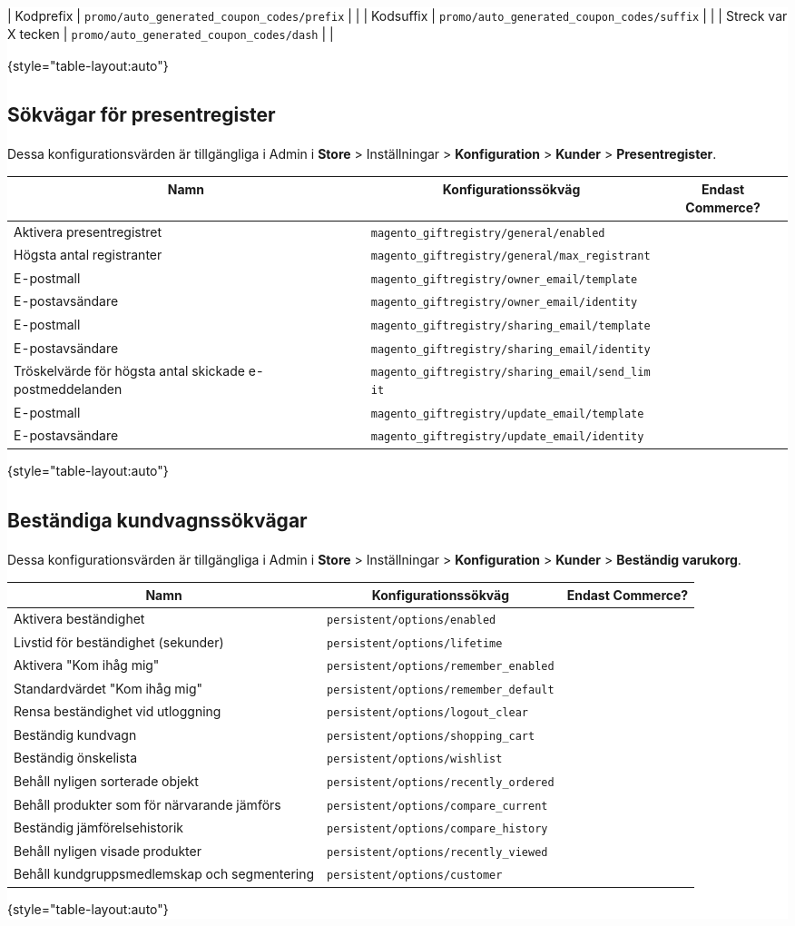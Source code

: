 | Kodprefix | `promo/auto_generated_coupon_codes/prefix` |  |
| Kodsuffix | `promo/auto_generated_coupon_codes/suffix` |  |
| Streck var X tecken | `promo/auto_generated_coupon_codes/dash` |  |

{style="table-layout:auto"}

## Sökvägar för presentregister

Dessa konfigurationsvärden är tillgängliga i Admin i **Store** > Inställningar > **Konfiguration** > **Kunder** > **Presentregister**.

| Namn | Konfigurationssökväg | Endast Commerce? |
|--------------|--------------|--------------|
| Aktivera presentregistret | `magento_giftregistry/general/enabled` |  |
| Högsta antal registranter | `magento_giftregistry/general/max_registrant` |  |
| E-postmall | `magento_giftregistry/owner_email/template` |  |
| E-postavsändare | `magento_giftregistry/owner_email/identity` |  |
| E-postmall | `magento_giftregistry/sharing_email/template` |  |
| E-postavsändare | `magento_giftregistry/sharing_email/identity` |  |
| Tröskelvärde för högsta antal skickade e-postmeddelanden | `magento_giftregistry/sharing_email/send_limit` |  |
| E-postmall | `magento_giftregistry/update_email/template` |  |
| E-postavsändare | `magento_giftregistry/update_email/identity` |  |

{style="table-layout:auto"}

## Beständiga kundvagnssökvägar

Dessa konfigurationsvärden är tillgängliga i Admin i **Store** > Inställningar > **Konfiguration** > **Kunder** > **Beständig varukorg**.

| Namn | Konfigurationssökväg | Endast Commerce? |
|--------------|--------------|--------------|
| Aktivera beständighet | `persistent/options/enabled` |  |
| Livstid för beständighet (sekunder) | `persistent/options/lifetime` |  |
| Aktivera &quot;Kom ihåg mig&quot; | `persistent/options/remember_enabled` |  |
| Standardvärdet &quot;Kom ihåg mig&quot; | `persistent/options/remember_default` |  |
| Rensa beständighet vid utloggning | `persistent/options/logout_clear` |  |
| Beständig kundvagn | `persistent/options/shopping_cart` |  |
| Beständig önskelista | `persistent/options/wishlist` |  |
| Behåll nyligen sorterade objekt | `persistent/options/recently_ordered` |  |
| Behåll produkter som för närvarande jämförs | `persistent/options/compare_current` |  |
| Beständig jämförelsehistorik | `persistent/options/compare_history` |  |
| Behåll nyligen visade produkter | `persistent/options/recently_viewed` |  |
| Behåll kundgruppsmedlemskap och segmentering | `persistent/options/customer` |  |

{style="table-layout:auto"}
